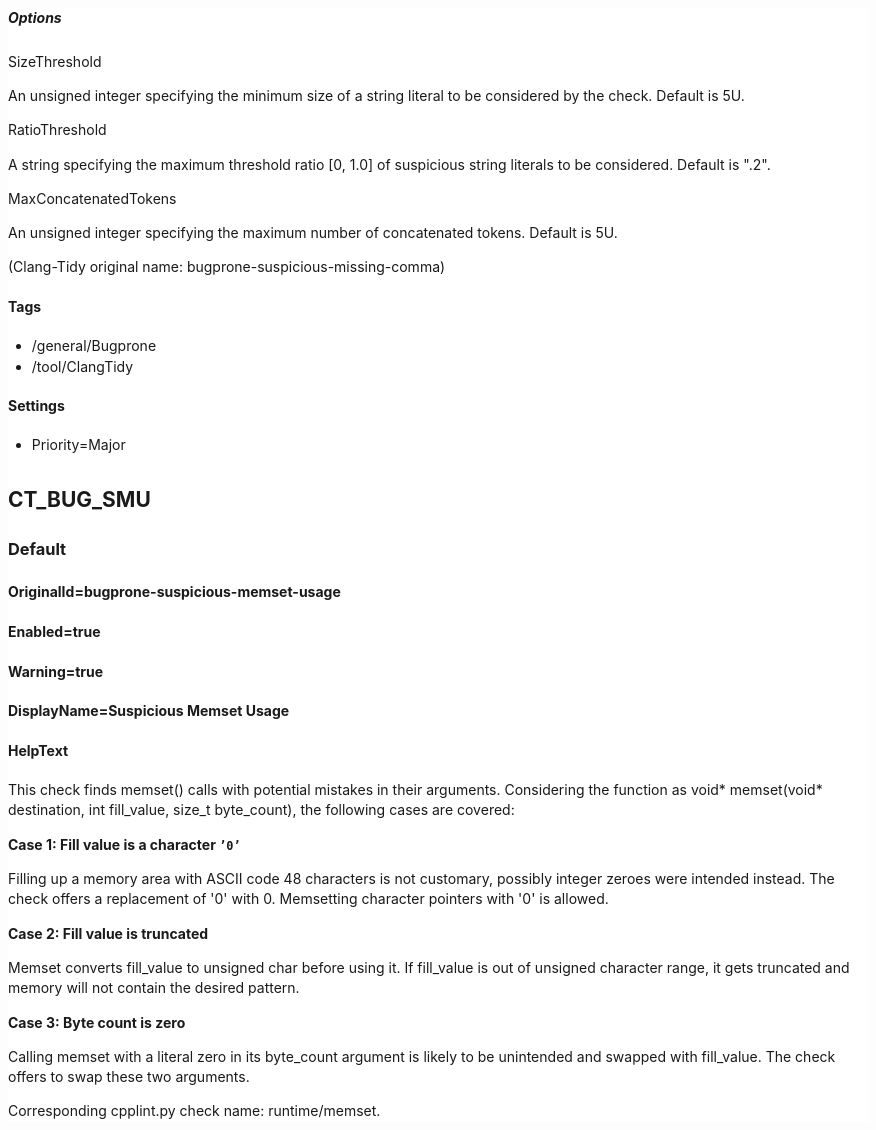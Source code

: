 
  ##### Options

  SizeThreshold     

  An unsigned integer specifying the minimum size of a string literal to be considered by the check. Default is 5U.

  RatioThreshold     

  A string specifying the maximum threshold ratio [0, 1.0] of suspicious string literals to be considered. Default is ".2".

  MaxConcatenatedTokens     

  An unsigned integer specifying the maximum number of concatenated tokens. Default is 5U.

  (Clang-Tidy original name: bugprone-suspicious-missing-comma)

#### Tags
- /general/Bugprone
- /tool/ClangTidy

#### Settings
- Priority=Major


## CT_BUG_SMU
### Default
#### OriginalId=bugprone-suspicious-memset-usage
#### Enabled=true
#### Warning=true
#### DisplayName=Suspicious Memset Usage
#### HelpText
  This check finds memset() calls with potential mistakes in their arguments. Considering the function as void* memset(void* destination, int fill_value, size_t byte_count), the following cases are covered:

  **Case 1: Fill value is a character ``’0’``**

  Filling up a memory area with ASCII code 48 characters is not customary, possibly integer zeroes were intended instead. The check offers a replacement of '0' with 0. Memsetting character pointers with '0' is allowed.

  **Case 2: Fill value is truncated**

  Memset converts fill_value to unsigned char before using it. If fill_value is out of unsigned character range, it gets truncated and memory will not contain the desired pattern.

  **Case 3: Byte count is zero**

  Calling memset with a literal zero in its byte_count argument is likely to be unintended and swapped with fill_value. The check offers to swap these two arguments.

  Corresponding cpplint.py check name: runtime/memset.
